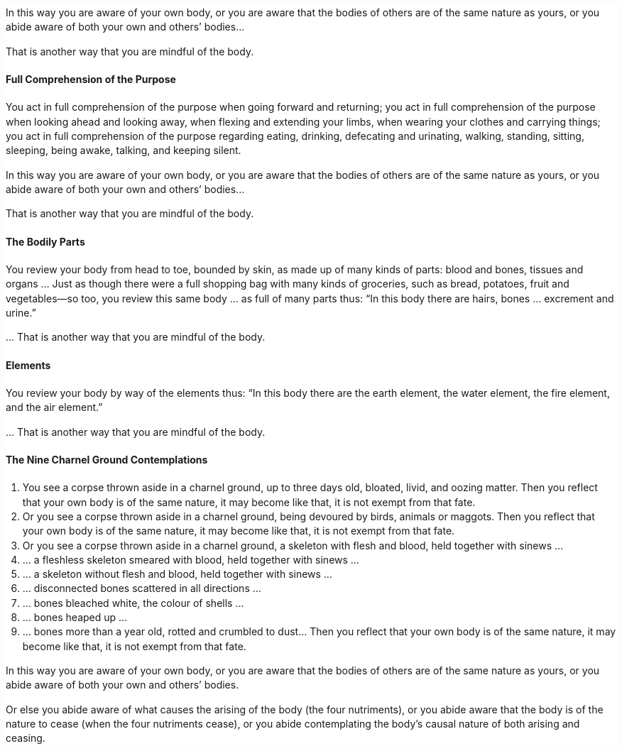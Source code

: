 In this way you are aware of your own body, or you are aware that the bodies of others are of the same nature as yours, or you abide aware of both your own and others’ bodies…

That is another way that you are mindful of the body.

#### Full Comprehension of the Purpose

You act in full comprehension of the purpose when going forward and returning; you act in full comprehension of the purpose when looking ahead and looking away, when flexing and extending your limbs, when wearing your clothes and carrying things; you act in full comprehension of the purpose regarding eating, drinking, defecating and urinating, walking, standing, sitting, sleeping, being awake, talking, and keeping silent.

In this way you are aware of your own body, or you are aware that the bodies of others are of the same nature as yours, or you abide aware of both your own and others’ bodies…

That is another way that you are mindful of the body.

#### The Bodily Parts

You review your body from head to toe, bounded by skin, as made up of many kinds of parts: blood and bones, tissues and organs … Just as though there were a full shopping bag with many kinds of groceries, such as bread, potatoes, fruit and vegetables—so too, you review this same body … as full of many parts thus: “In this body there are hairs, bones … excrement and urine.”

… That is another way that you are mindful of the body.

#### Elements

You review your body by way of the elements thus: “In this body there are the earth element, the water element, the fire element, and the air element.”

… That is another way that you are mindful of the body.

#### The Nine Charnel Ground Contemplations

1. You see a corpse thrown aside in a charnel ground, up to three days old, bloated, livid, and oozing matter. Then you reflect that your own body is of the same nature, it may become like that, it is not exempt from that fate.
1. Or you see a corpse thrown aside in a charnel ground, being devoured by birds, animals or maggots. Then you reflect that your own body is of the same nature, it may become like that, it is not exempt from that fate.
1. Or you see a corpse thrown aside in a charnel ground, a skeleton with flesh and blood, held together with sinews …
1. … a fleshless skeleton smeared with blood, held together with sinews …
1. … a skeleton without flesh and blood, held together with sinews …
1. … disconnected bones scattered in all directions ...
1. … bones bleached white, the colour of shells …
1. … bones heaped up …
1. … bones more than a year old, rotted and crumbled to dust… Then you reflect that your own body is of the same nature, it may become like that, it is not exempt from that fate.

In this way you are aware of your own body, or you are aware that the bodies of others are of the same nature as yours, or you abide aware of both your own and others’ bodies.

Or else you abide aware of what causes the arising of the body (the four nutriments), or you abide aware that the body is of the nature to cease (when the four nutriments cease), or you abide contemplating the body’s causal nature of both arising and ceasing.
